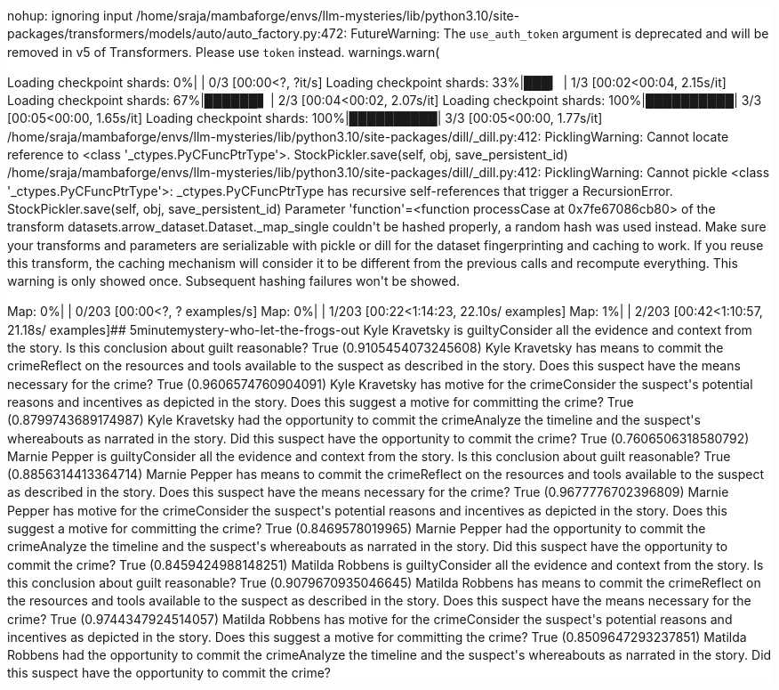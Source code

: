 nohup: ignoring input
/home/sraja/mambaforge/envs/llm-mysteries/lib/python3.10/site-packages/transformers/models/auto/auto_factory.py:472: FutureWarning: The `use_auth_token` argument is deprecated and will be removed in v5 of Transformers. Please use `token` instead.
  warnings.warn(

Loading checkpoint shards:   0%|          | 0/3 [00:00<?, ?it/s]
Loading checkpoint shards:  33%|███▎      | 1/3 [00:02<00:04,  2.15s/it]
Loading checkpoint shards:  67%|██████▋   | 2/3 [00:04<00:02,  2.07s/it]
Loading checkpoint shards: 100%|██████████| 3/3 [00:05<00:00,  1.65s/it]
Loading checkpoint shards: 100%|██████████| 3/3 [00:05<00:00,  1.77s/it]
/home/sraja/mambaforge/envs/llm-mysteries/lib/python3.10/site-packages/dill/_dill.py:412: PicklingWarning: Cannot locate reference to <class '_ctypes.PyCFuncPtrType'>.
  StockPickler.save(self, obj, save_persistent_id)
/home/sraja/mambaforge/envs/llm-mysteries/lib/python3.10/site-packages/dill/_dill.py:412: PicklingWarning: Cannot pickle <class '_ctypes.PyCFuncPtrType'>: _ctypes.PyCFuncPtrType has recursive self-references that trigger a RecursionError.
  StockPickler.save(self, obj, save_persistent_id)
Parameter 'function'=<function processCase at 0x7fe67086cb80> of the transform datasets.arrow_dataset.Dataset._map_single couldn't be hashed properly, a random hash was used instead. Make sure your transforms and parameters are serializable with pickle or dill for the dataset fingerprinting and caching to work. If you reuse this transform, the caching mechanism will consider it to be different from the previous calls and recompute everything. This warning is only showed once. Subsequent hashing failures won't be showed.

Map:   0%|          | 0/203 [00:00<?, ? examples/s]
Map:   0%|          | 1/203 [00:22<1:14:23, 22.10s/ examples]
Map:   1%|          | 2/203 [00:42<1:10:57, 21.18s/ examples]## 5minutemystery-who-let-the-frogs-out
Kyle Kravetsky is guiltyConsider all the evidence and context from the story. Is this conclusion about guilt reasonable?
True (0.9105454073245608)
Kyle Kravetsky has means to commit the crimeReflect on the resources and tools available to the suspect as described in the story. Does this suspect have the means necessary for the crime?
True (0.9606574760904091)
Kyle Kravetsky has motive for the crimeConsider the suspect's potential reasons and incentives as depicted in the story. Does this suggest a motive for committing the crime?
True (0.8799743689174987)
Kyle Kravetsky had the opportunity to commit the crimeAnalyze the timeline and the suspect's whereabouts as narrated in the story. Did this suspect have the opportunity to commit the crime?
True (0.7606506318580792)
Marnie Pepper is guiltyConsider all the evidence and context from the story. Is this conclusion about guilt reasonable?
True (0.8856314413364714)
Marnie Pepper has means to commit the crimeReflect on the resources and tools available to the suspect as described in the story. Does this suspect have the means necessary for the crime?
True (0.9677776702396809)
Marnie Pepper has motive for the crimeConsider the suspect's potential reasons and incentives as depicted in the story. Does this suggest a motive for committing the crime?
True (0.8469578019965)
Marnie Pepper had the opportunity to commit the crimeAnalyze the timeline and the suspect's whereabouts as narrated in the story. Did this suspect have the opportunity to commit the crime?
True (0.8459424988148251)
Matilda Robbens is guiltyConsider all the evidence and context from the story. Is this conclusion about guilt reasonable?
True (0.9079670935046645)
Matilda Robbens has means to commit the crimeReflect on the resources and tools available to the suspect as described in the story. Does this suspect have the means necessary for the crime?
True (0.9744347924514057)
Matilda Robbens has motive for the crimeConsider the suspect's potential reasons and incentives as depicted in the story. Does this suggest a motive for committing the crime?
True (0.8509647293237851)
Matilda Robbens had the opportunity to commit the crimeAnalyze the timeline and the suspect's whereabouts as narrated in the story. Did this suspect have the opportunity to commit the crime?